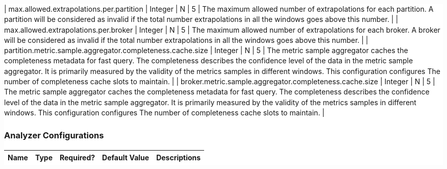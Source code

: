 | max.allowed.extrapolations.per.partition      | Integer | N         | 5                                                                                                                                                                                                                                                                                                                                                    | The maximum allowed number of extrapolations for each partition. A partition will be considered as invalid if the total number extrapolations in all the windows goes above this number.                                                                                                                                                          |
| max.allowed.extrapolations.per.broker         | Integer | N         | 5                                                                                                                                                                                                                                                                                                                                                    | The maximum allowed number of extrapolations for each broker. A broker will be considered as invalid if the total number extrapolations in all the windows goes above this number.                                                                                                                                                         |
| partition.metric.sample.aggregator.completeness.cache.size      | Integer | N         | 5                                                                                                                                                                                                                                                                                                                                                    | The metric sample aggregator caches the completeness metadata for fast query. The completeness describes the confidence level of the data in the metric sample aggregator. It is primarily measured by the validity of the metrics samples in different windows. This configuration configures The number of completeness cache slots to maintain.                                                                                                                                                          |
| broker.metric.sample.aggregator.completeness.cache.size        | Integer | N         | 5                                                                                                                                                                                                                                                                                                                                                    | The metric sample aggregator caches the completeness metadata for fast query. The completeness describes the confidence level of the data in the metric sample aggregator. It is primarily measured by the validity of the metrics samples in different windows. This configuration configures The number of completeness cache slots to maintain.                                                                                                                                                          |

### Analyzer Configurations
| Name                                          | Type    | Required? | Default Value                                                                                                                                                                                                                                                                                                                                                                                                          | Descriptions                                                                                                                                                                                                                                                                                                                                                                                                        |
|-----------------------------------------------|---------|-----------|------------------------------------------------------------------------------------------------------------------------------------------------------------------------------------------------------------------------------------------------------------------------------------------------------------------------------------------------------------------------------------------------------------------------|---------------------------------------------------------------------------------------------------------------------------------------------------------------------------------------------------------------------------------------------------------------------------------------------------------------------------------------------------------------------------------------------------------------------|